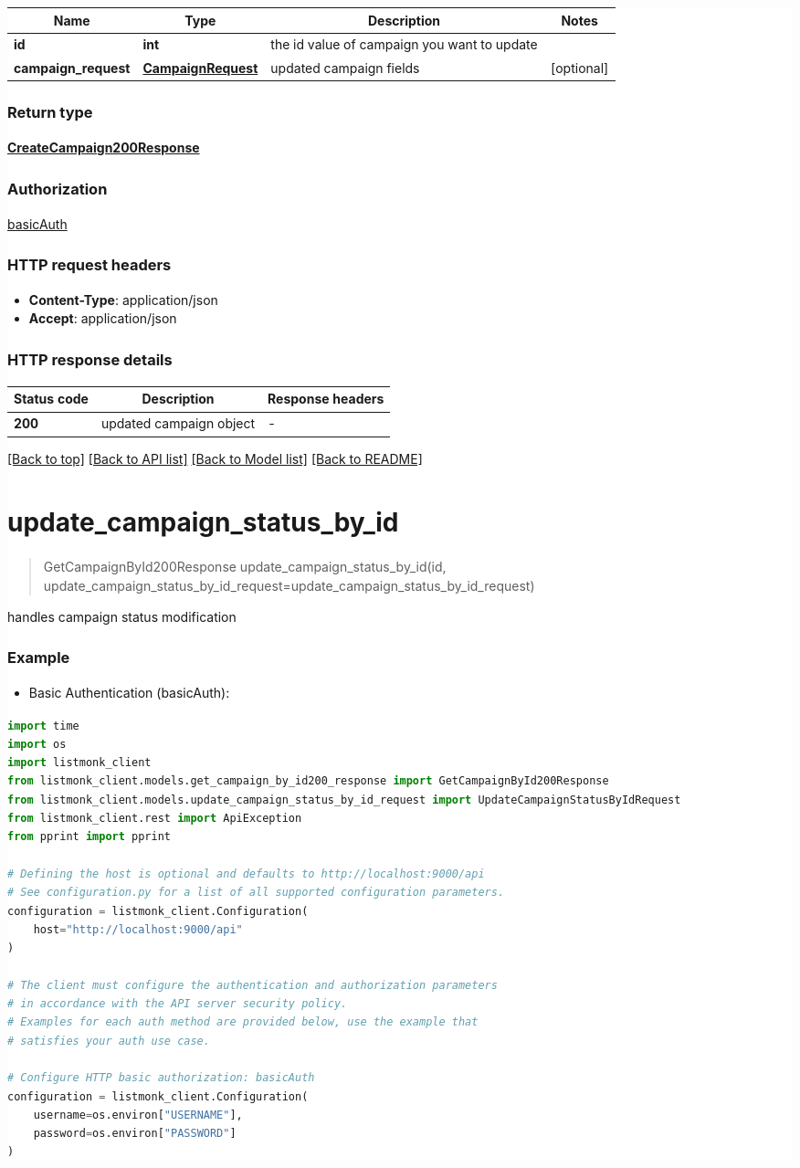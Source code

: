 Name | Type | Description  | Notes
------------- | ------------- | ------------- | -------------
 **id** | **int**| the id value of campaign you want to update | 
 **campaign_request** | [**CampaignRequest**](CampaignRequest.md)| updated campaign fields | [optional] 

### Return type

[**CreateCampaign200Response**](CreateCampaign200Response.md)

### Authorization

[basicAuth](../README.md#basicAuth)

### HTTP request headers

 - **Content-Type**: application/json
 - **Accept**: application/json

### HTTP response details
| Status code | Description | Response headers |
|-------------|-------------|------------------|
**200** | updated campaign object |  -  |

[[Back to top]](#) [[Back to API list]](../README.md#documentation-for-api-endpoints) [[Back to Model list]](../README.md#documentation-for-models) [[Back to README]](../README.md)

# **update_campaign_status_by_id**
> GetCampaignById200Response update_campaign_status_by_id(id, update_campaign_status_by_id_request=update_campaign_status_by_id_request)



handles campaign status modification

### Example

* Basic Authentication (basicAuth):

```python
import time
import os
import listmonk_client
from listmonk_client.models.get_campaign_by_id200_response import GetCampaignById200Response
from listmonk_client.models.update_campaign_status_by_id_request import UpdateCampaignStatusByIdRequest
from listmonk_client.rest import ApiException
from pprint import pprint

# Defining the host is optional and defaults to http://localhost:9000/api
# See configuration.py for a list of all supported configuration parameters.
configuration = listmonk_client.Configuration(
    host="http://localhost:9000/api"
)

# The client must configure the authentication and authorization parameters
# in accordance with the API server security policy.
# Examples for each auth method are provided below, use the example that
# satisfies your auth use case.

# Configure HTTP basic authorization: basicAuth
configuration = listmonk_client.Configuration(
    username=os.environ["USERNAME"],
    password=os.environ["PASSWORD"]
)
```